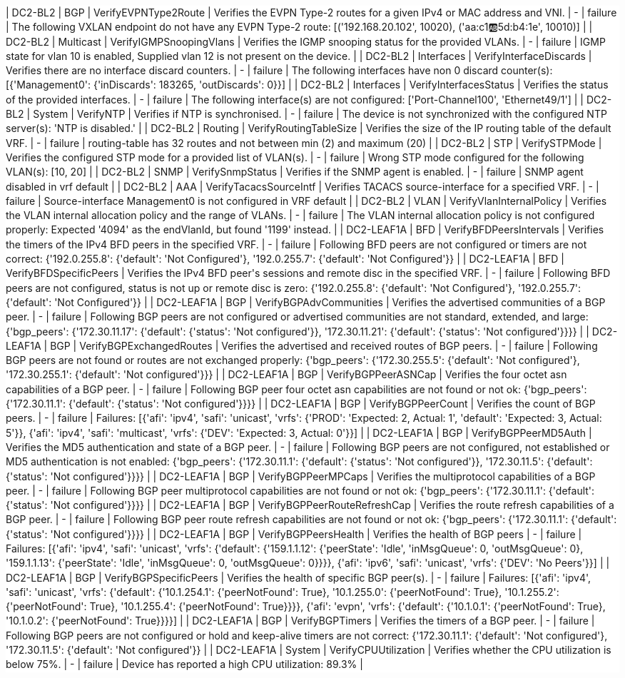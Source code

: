 | DC2-BL2 | BGP | VerifyEVPNType2Route | Verifies the EVPN Type-2 routes for a given IPv4 or MAC address and VNI. | - | failure | The following VXLAN endpoint do not have any EVPN Type-2 route: [('192.168.20.102', 10020), ('aa:c1:ab:5d:b4:1e', 10010)] |
| DC2-BL2 | Multicast | VerifyIGMPSnoopingVlans | Verifies the IGMP snooping status for the provided VLANs. | - | failure | IGMP state for vlan 10 is enabled, Supplied vlan 12 is not present on the device. |
| DC2-BL2 | Interfaces | VerifyInterfaceDiscards | Verifies there are no interface discard counters. | - | failure | The following interfaces have non 0 discard counter(s): [{'Management0': {'inDiscards': 183265, 'outDiscards': 0}}] |
| DC2-BL2 | Interfaces | VerifyInterfacesStatus | Verifies the status of the provided interfaces. | - | failure | The following interface(s) are not configured: ['Port-Channel100', 'Ethernet49/1'] |
| DC2-BL2 | System | VerifyNTP | Verifies if NTP is synchronised. | - | failure | The device is not synchronized with the configured NTP server(s): 'NTP is disabled.' |
| DC2-BL2 | Routing | VerifyRoutingTableSize | Verifies the size of the IP routing table of the default VRF. | - | failure | routing-table has 32 routes and not between min (2) and maximum (20) |
| DC2-BL2 | STP | VerifySTPMode | Verifies the configured STP mode for a provided list of VLAN(s). | - | failure | Wrong STP mode configured for the following VLAN(s): [10, 20] |
| DC2-BL2 | SNMP | VerifySnmpStatus | Verifies if the SNMP agent is enabled. | - | failure | SNMP agent disabled in vrf default |
| DC2-BL2 | AAA | VerifyTacacsSourceIntf | Verifies TACACS source-interface for a specified VRF. | - | failure | Source-interface Management0 is not configured in VRF default |
| DC2-BL2 | VLAN | VerifyVlanInternalPolicy | Verifies the VLAN internal allocation policy and the range of VLANs. | - | failure | The VLAN internal allocation policy is not configured properly: Expected '4094' as the endVlanId, but found '1199' instead. |
| DC2-LEAF1A | BFD | VerifyBFDPeersIntervals | Verifies the timers of the IPv4 BFD peers in the specified VRF. | - | failure | Following BFD peers are not configured or timers are not correct: {'192.0.255.8': {'default': 'Not Configured'}, '192.0.255.7': {'default': 'Not Configured'}} |
| DC2-LEAF1A | BFD | VerifyBFDSpecificPeers | Verifies the IPv4 BFD peer's sessions and remote disc in the specified VRF. | - | failure | Following BFD peers are not configured, status is not up or remote disc is zero: {'192.0.255.8': {'default': 'Not Configured'}, '192.0.255.7': {'default': 'Not Configured'}} |
| DC2-LEAF1A | BGP | VerifyBGPAdvCommunities | Verifies the advertised communities of a BGP peer. | - | failure | Following BGP peers are not configured or advertised communities are not standard, extended, and large: {'bgp_peers': {'172.30.11.17': {'default': {'status': 'Not configured'}}, '172.30.11.21': {'default': {'status': 'Not configured'}}}} |
| DC2-LEAF1A | BGP | VerifyBGPExchangedRoutes | Verifies the advertised and received routes of BGP peers. | - | failure | Following BGP peers are not found or routes are not exchanged properly: {'bgp_peers': {'172.30.255.5': {'default': 'Not configured'}, '172.30.255.1': {'default': 'Not configured'}}} |
| DC2-LEAF1A | BGP | VerifyBGPPeerASNCap | Verifies the four octet asn capabilities of a BGP peer. | - | failure | Following BGP peer four octet asn capabilities are not found or not ok: {'bgp_peers': {'172.30.11.1': {'default': {'status': 'Not configured'}}}} |
| DC2-LEAF1A | BGP | VerifyBGPPeerCount | Verifies the count of BGP peers. | - | failure | Failures: [{'afi': 'ipv4', 'safi': 'unicast', 'vrfs': {'PROD': 'Expected: 2, Actual: 1', 'default': 'Expected: 3, Actual: 5'}}, {'afi': 'ipv4', 'safi': 'multicast', 'vrfs': {'DEV': 'Expected: 3, Actual: 0'}}] |
| DC2-LEAF1A | BGP | VerifyBGPPeerMD5Auth | Verifies the MD5 authentication and state of a BGP peer. | - | failure | Following BGP peers are not configured, not established or MD5 authentication is not enabled: {'bgp_peers': {'172.30.11.1': {'default': {'status': 'Not configured'}}, '172.30.11.5': {'default': {'status': 'Not configured'}}}} |
| DC2-LEAF1A | BGP | VerifyBGPPeerMPCaps | Verifies the multiprotocol capabilities of a BGP peer. | - | failure | Following BGP peer multiprotocol capabilities are not found or not ok: {'bgp_peers': {'172.30.11.1': {'default': {'status': 'Not configured'}}}} |
| DC2-LEAF1A | BGP | VerifyBGPPeerRouteRefreshCap | Verifies the route refresh capabilities of a BGP peer. | - | failure | Following BGP peer route refresh capabilities are not found or not ok: {'bgp_peers': {'172.30.11.1': {'default': {'status': 'Not configured'}}}} |
| DC2-LEAF1A | BGP | VerifyBGPPeersHealth | Verifies the health of BGP peers | - | failure | Failures: [{'afi': 'ipv4', 'safi': 'unicast', 'vrfs': {'default': {'159.1.1.12': {'peerState': 'Idle', 'inMsgQueue': 0, 'outMsgQueue': 0}, '159.1.1.13': {'peerState': 'Idle', 'inMsgQueue': 0, 'outMsgQueue': 0}}}}, {'afi': 'ipv6', 'safi': 'unicast', 'vrfs': {'DEV': 'No Peers'}}] |
| DC2-LEAF1A | BGP | VerifyBGPSpecificPeers | Verifies the health of specific BGP peer(s). | - | failure | Failures: [{'afi': 'ipv4', 'safi': 'unicast', 'vrfs': {'default': {'10.1.254.1': {'peerNotFound': True}, '10.1.255.0': {'peerNotFound': True}, '10.1.255.2': {'peerNotFound': True}, '10.1.255.4': {'peerNotFound': True}}}}, {'afi': 'evpn', 'vrfs': {'default': {'10.1.0.1': {'peerNotFound': True}, '10.1.0.2': {'peerNotFound': True}}}}] |
| DC2-LEAF1A | BGP | VerifyBGPTimers | Verifies the timers of a BGP peer. | - | failure | Following BGP peers are not configured or hold and keep-alive timers are not correct: {'172.30.11.1': {'default': 'Not configured'}, '172.30.11.5': {'default': 'Not configured'}} |
| DC2-LEAF1A | System | VerifyCPUUtilization | Verifies whether the CPU utilization is below 75%. | - | failure | Device has reported a high CPU utilization: 89.3% |